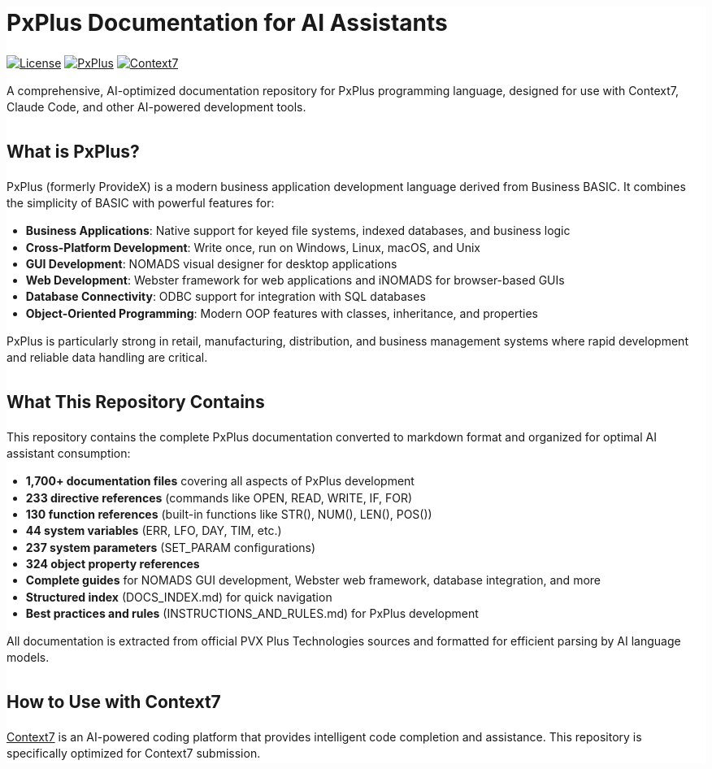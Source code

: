 # PxPlus Documentation for AI Assistants

[![License](https://img.shields.io/badge/License-Documentation-blue.svg)](https://github.com/Astecom/claude-pxplus-template)
[![PxPlus](https://img.shields.io/badge/PxPlus-Business_BASIC-orange.svg)](https://manual.pvxplus.com/)
[![Context7](https://img.shields.io/badge/Optimized_for-Context7-brightgreen.svg)](https://context7.com)

A comprehensive, AI-optimized documentation repository for PxPlus programming language, designed for use with Context7, Claude Code, and other AI-powered development tools.

## What is PxPlus?

PxPlus (formerly ProvideX) is a modern business application development language derived from Business BASIC. It combines the simplicity of BASIC with powerful features for:

- **Business Applications**: Native support for keyed file systems, indexed databases, and business logic
- **Cross-Platform Development**: Write once, run on Windows, Linux, macOS, and Unix
- **GUI Development**: NOMADS visual designer for desktop applications
- **Web Development**: Webster framework for web applications and iNOMADS for browser-based GUIs
- **Database Connectivity**: ODBC support for integration with SQL databases
- **Object-Oriented Programming**: Modern OOP features with classes, inheritance, and properties

PxPlus is particularly strong in retail, manufacturing, distribution, and business management systems where rapid development and reliable data handling are critical.

## What This Repository Contains

This repository contains the complete PxPlus documentation converted to markdown format and organized for optimal AI assistant consumption:

- **1,700+ documentation files** covering all aspects of PxPlus development
- **233 directive references** (commands like OPEN, READ, WRITE, IF, FOR)
- **130 function references** (built-in functions like STR(), NUM(), LEN(), POS())
- **44 system variables** (ERR, LFO, DAY, TIM, etc.)
- **237 system parameters** (SET_PARAM configurations)
- **324 object property references**
- **Complete guides** for NOMADS GUI development, Webster web framework, database integration, and more
- **Structured index** (DOCS_INDEX.md) for quick navigation
- **Best practices and rules** (INSTRUCTIONS_AND_RULES.md) for PxPlus development

All documentation is extracted from official PVX Plus Technologies sources and formatted for efficient parsing by AI language models.

## How to Use with Context7

[Context7](https://context7.com) is an AI-powered coding platform that provides intelligent code completion and assistance. This repository is specifically optimized for Context7 submission.
